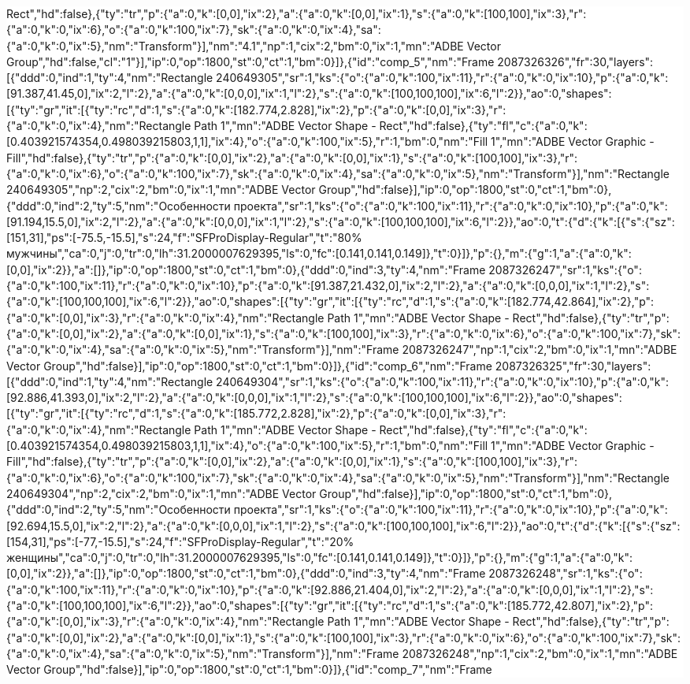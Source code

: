 Rect","hd":false},{"ty":"tr","p":{"a":0,"k":[0,0],"ix":2},"a":{"a":0,"k":[0,0],"ix":1},"s":{"a":0,"k":[100,100],"ix":3},"r":{"a":0,"k":0,"ix":6},"o":{"a":0,"k":100,"ix":7},"sk":{"a":0,"k":0,"ix":4},"sa":{"a":0,"k":0,"ix":5},"nm":"Transform"}],"nm":"4.1","np":1,"cix":2,"bm":0,"ix":1,"mn":"ADBE Vector Group","hd":false,"cl":"1"}],"ip":0,"op":1800,"st":0,"ct":1,"bm":0}]},{"id":"comp_5","nm":"Frame 2087326326","fr":30,"layers":[{"ddd":0,"ind":1,"ty":4,"nm":"Rectangle 240649305","sr":1,"ks":{"o":{"a":0,"k":100,"ix":11},"r":{"a":0,"k":0,"ix":10},"p":{"a":0,"k":[91.387,41.45,0],"ix":2,"l":2},"a":{"a":0,"k":[0,0,0],"ix":1,"l":2},"s":{"a":0,"k":[100,100,100],"ix":6,"l":2}},"ao":0,"shapes":[{"ty":"gr","it":[{"ty":"rc","d":1,"s":{"a":0,"k":[182.774,2.828],"ix":2},"p":{"a":0,"k":[0,0],"ix":3},"r":{"a":0,"k":0,"ix":4},"nm":"Rectangle Path 1","mn":"ADBE Vector Shape - Rect","hd":false},{"ty":"fl","c":{"a":0,"k":[0.403921574354,0.498039215803,1,1],"ix":4},"o":{"a":0,"k":100,"ix":5},"r":1,"bm":0,"nm":"Fill 1","mn":"ADBE Vector Graphic - Fill","hd":false},{"ty":"tr","p":{"a":0,"k":[0,0],"ix":2},"a":{"a":0,"k":[0,0],"ix":1},"s":{"a":0,"k":[100,100],"ix":3},"r":{"a":0,"k":0,"ix":6},"o":{"a":0,"k":100,"ix":7},"sk":{"a":0,"k":0,"ix":4},"sa":{"a":0,"k":0,"ix":5},"nm":"Transform"}],"nm":"Rectangle 240649305","np":2,"cix":2,"bm":0,"ix":1,"mn":"ADBE Vector Group","hd":false}],"ip":0,"op":1800,"st":0,"ct":1,"bm":0},{"ddd":0,"ind":2,"ty":5,"nm":"Особенности проекта","sr":1,"ks":{"o":{"a":0,"k":100,"ix":11},"r":{"a":0,"k":0,"ix":10},"p":{"a":0,"k":[91.194,15.5,0],"ix":2,"l":2},"a":{"a":0,"k":[0,0,0],"ix":1,"l":2},"s":{"a":0,"k":[100,100,100],"ix":6,"l":2}},"ao":0,"t":{"d":{"k":[{"s":{"sz":[151,31],"ps":[-75.5,-15.5],"s":24,"f":"SFProDisplay-Regular","t":"80% мужчины","ca":0,"j":0,"tr":0,"lh":31.2000007629395,"ls":0,"fc":[0.141,0.141,0.149]},"t":0}]},"p":{},"m":{"g":1,"a":{"a":0,"k":[0,0],"ix":2}},"a":[]},"ip":0,"op":1800,"st":0,"ct":1,"bm":0},{"ddd":0,"ind":3,"ty":4,"nm":"Frame 2087326247","sr":1,"ks":{"o":{"a":0,"k":100,"ix":11},"r":{"a":0,"k":0,"ix":10},"p":{"a":0,"k":[91.387,21.432,0],"ix":2,"l":2},"a":{"a":0,"k":[0,0,0],"ix":1,"l":2},"s":{"a":0,"k":[100,100,100],"ix":6,"l":2}},"ao":0,"shapes":[{"ty":"gr","it":[{"ty":"rc","d":1,"s":{"a":0,"k":[182.774,42.864],"ix":2},"p":{"a":0,"k":[0,0],"ix":3},"r":{"a":0,"k":0,"ix":4},"nm":"Rectangle Path 1","mn":"ADBE Vector Shape - Rect","hd":false},{"ty":"tr","p":{"a":0,"k":[0,0],"ix":2},"a":{"a":0,"k":[0,0],"ix":1},"s":{"a":0,"k":[100,100],"ix":3},"r":{"a":0,"k":0,"ix":6},"o":{"a":0,"k":100,"ix":7},"sk":{"a":0,"k":0,"ix":4},"sa":{"a":0,"k":0,"ix":5},"nm":"Transform"}],"nm":"Frame 2087326247","np":1,"cix":2,"bm":0,"ix":1,"mn":"ADBE Vector Group","hd":false}],"ip":0,"op":1800,"st":0,"ct":1,"bm":0}]},{"id":"comp_6","nm":"Frame 2087326325","fr":30,"layers":[{"ddd":0,"ind":1,"ty":4,"nm":"Rectangle 240649304","sr":1,"ks":{"o":{"a":0,"k":100,"ix":11},"r":{"a":0,"k":0,"ix":10},"p":{"a":0,"k":[92.886,41.393,0],"ix":2,"l":2},"a":{"a":0,"k":[0,0,0],"ix":1,"l":2},"s":{"a":0,"k":[100,100,100],"ix":6,"l":2}},"ao":0,"shapes":[{"ty":"gr","it":[{"ty":"rc","d":1,"s":{"a":0,"k":[185.772,2.828],"ix":2},"p":{"a":0,"k":[0,0],"ix":3},"r":{"a":0,"k":0,"ix":4},"nm":"Rectangle Path 1","mn":"ADBE Vector Shape - Rect","hd":false},{"ty":"fl","c":{"a":0,"k":[0.403921574354,0.498039215803,1,1],"ix":4},"o":{"a":0,"k":100,"ix":5},"r":1,"bm":0,"nm":"Fill 1","mn":"ADBE Vector Graphic - Fill","hd":false},{"ty":"tr","p":{"a":0,"k":[0,0],"ix":2},"a":{"a":0,"k":[0,0],"ix":1},"s":{"a":0,"k":[100,100],"ix":3},"r":{"a":0,"k":0,"ix":6},"o":{"a":0,"k":100,"ix":7},"sk":{"a":0,"k":0,"ix":4},"sa":{"a":0,"k":0,"ix":5},"nm":"Transform"}],"nm":"Rectangle 240649304","np":2,"cix":2,"bm":0,"ix":1,"mn":"ADBE Vector Group","hd":false}],"ip":0,"op":1800,"st":0,"ct":1,"bm":0},{"ddd":0,"ind":2,"ty":5,"nm":"Особенности проекта","sr":1,"ks":{"o":{"a":0,"k":100,"ix":11},"r":{"a":0,"k":0,"ix":10},"p":{"a":0,"k":[92.694,15.5,0],"ix":2,"l":2},"a":{"a":0,"k":[0,0,0],"ix":1,"l":2},"s":{"a":0,"k":[100,100,100],"ix":6,"l":2}},"ao":0,"t":{"d":{"k":[{"s":{"sz":[154,31],"ps":[-77,-15.5],"s":24,"f":"SFProDisplay-Regular","t":"20% женщины","ca":0,"j":0,"tr":0,"lh":31.2000007629395,"ls":0,"fc":[0.141,0.141,0.149]},"t":0}]},"p":{},"m":{"g":1,"a":{"a":0,"k":[0,0],"ix":2}},"a":[]},"ip":0,"op":1800,"st":0,"ct":1,"bm":0},{"ddd":0,"ind":3,"ty":4,"nm":"Frame 2087326248","sr":1,"ks":{"o":{"a":0,"k":100,"ix":11},"r":{"a":0,"k":0,"ix":10},"p":{"a":0,"k":[92.886,21.404,0],"ix":2,"l":2},"a":{"a":0,"k":[0,0,0],"ix":1,"l":2},"s":{"a":0,"k":[100,100,100],"ix":6,"l":2}},"ao":0,"shapes":[{"ty":"gr","it":[{"ty":"rc","d":1,"s":{"a":0,"k":[185.772,42.807],"ix":2},"p":{"a":0,"k":[0,0],"ix":3},"r":{"a":0,"k":0,"ix":4},"nm":"Rectangle Path 1","mn":"ADBE Vector Shape - Rect","hd":false},{"ty":"tr","p":{"a":0,"k":[0,0],"ix":2},"a":{"a":0,"k":[0,0],"ix":1},"s":{"a":0,"k":[100,100],"ix":3},"r":{"a":0,"k":0,"ix":6},"o":{"a":0,"k":100,"ix":7},"sk":{"a":0,"k":0,"ix":4},"sa":{"a":0,"k":0,"ix":5},"nm":"Transform"}],"nm":"Frame 2087326248","np":1,"cix":2,"bm":0,"ix":1,"mn":"ADBE Vector Group","hd":false}],"ip":0,"op":1800,"st":0,"ct":1,"bm":0}]},{"id":"comp_7","nm":"Frame